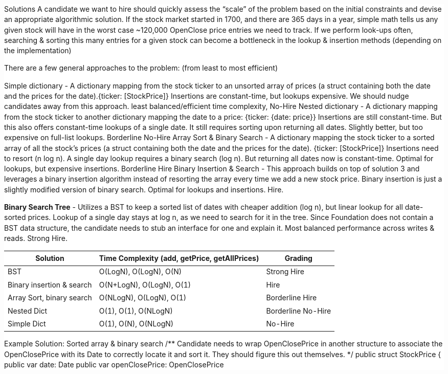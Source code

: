 Solutions
A candidate we want to hire should quickly assess the “scale” of the problem based on the initial constraints and devise an appropriate algorithmic solution. If the stock market started in 1700, and there are 365 days in a year, simple math tells us any given stock will have in the worst case ~120,000 OpenClose price entries we need to track. If we perform look-ups often, searching & sorting this many entries for a given stock can become a bottleneck in the lookup & insertion methods (depending on the implementation)

There are a few general approaches to the problem: (from least to most efficient)

Simple dictionary - A dictionary mapping from the stock ticker to an unsorted array of prices (a struct containing both the date and the prices for the date).{ticker: [StockPrice]} Insertions are constant-time, but lookups expensive. We should nudge candidates away from this approach.
least balanced/efficient time complexity, No-Hire
Nested dictionary - A dictionary mapping from the stock ticker to another dictionary mapping the date to a price:
{ticker: {date: price}} Insertions are still constant-time. But this also offers constant-time lookups of a single date. It still requires sorting upon returning all dates.
Slightly better, but too expensive on full-list lookups. Borderline No-Hire
Array Sort & Binary Search - A dictionary mapping the stock ticker to a sorted array of all the stock’s prices (a struct containing both the date and the prices for the date). {ticker: [StockPrice]} Insertions need to resort (n log n). A single day lookup requires a binary search (log n). But returning all dates now is constant-time.
Optimal for lookups, but expensive insertions. Borderline Hire
Binary Insertion & Search - This approach builds on top of solution 3 and leverages a binary insertion algorithm instead of resorting the array every time we add a new stock price. Binary insertion is just a slightly modified version of binary search.
 Optimal for lookups and insertions. Hire.

**Binary Search Tree** - Utilizes a BST to keep a sorted list of dates with cheaper addition (log n), but linear lookup for all date-sorted prices. Lookup of a single day stays at log n, as we need to search for it in the tree. Since Foundation does not contain a BST data structure, the candidate needs to stub an interface for one and explain it.
Most balanced performance across writes & reads. Strong Hire.

| Solution                  | Time Complexity (add, getPrice, getAllPrices) | Grading            |
|---------------------------|-----------------------------------------------|--------------------|
| BST                       | O(LogN),  O(LogN), O(N)                       | Strong Hire        |
| Binary insertion & search | O(N+LogN), O(LogN), O(1)                      | Hire               |
| Array Sort, binary search | O(NLogN), O(LogN), O(1)                       | Borderline Hire    |
| Nested Dict               | O(1),     O(1),    O(NLogN)                   | Borderline No-Hire |
| Simple Dict               | O(1),     O(N),    O(NLogN)                   | No-Hire            |
Example Solution: Sorted array & binary search
/**
 Candidate needs to wrap OpenClosePrice in another structure to associate 
 the OpenClosePrice with its Date to correctly locate it and sort it. 
 They should figure this out themselves.
*/
public struct StockPrice {
  public var date: Date
  public var openClosePrice: OpenClosePrice
  